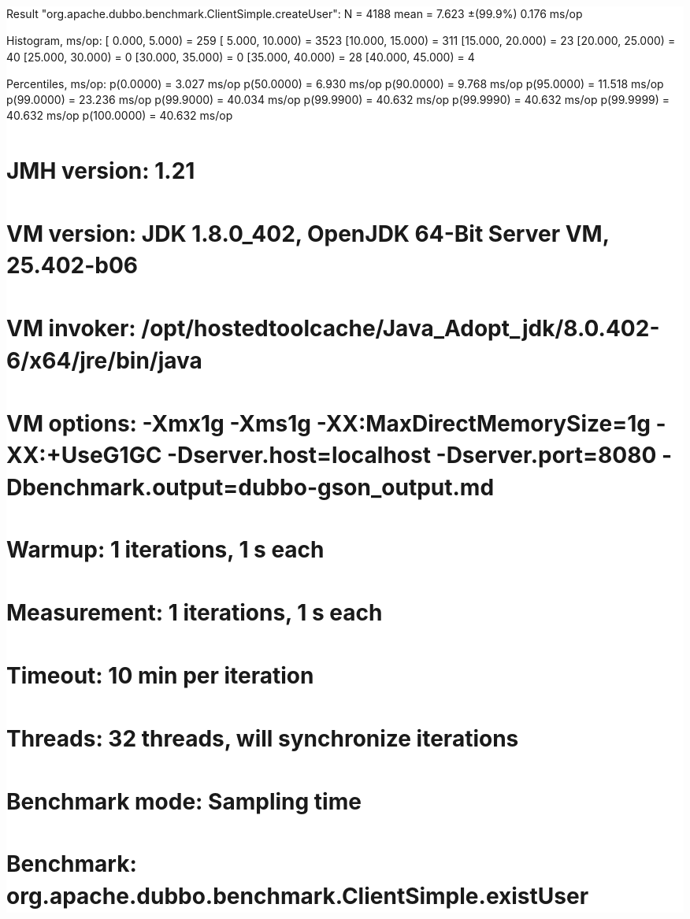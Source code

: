 

Result "org.apache.dubbo.benchmark.ClientSimple.createUser":
  N = 4188
  mean =      7.623 ±(99.9%) 0.176 ms/op

  Histogram, ms/op:
    [ 0.000,  5.000) = 259 
    [ 5.000, 10.000) = 3523 
    [10.000, 15.000) = 311 
    [15.000, 20.000) = 23 
    [20.000, 25.000) = 40 
    [25.000, 30.000) = 0 
    [30.000, 35.000) = 0 
    [35.000, 40.000) = 28 
    [40.000, 45.000) = 4 

  Percentiles, ms/op:
      p(0.0000) =      3.027 ms/op
     p(50.0000) =      6.930 ms/op
     p(90.0000) =      9.768 ms/op
     p(95.0000) =     11.518 ms/op
     p(99.0000) =     23.236 ms/op
     p(99.9000) =     40.034 ms/op
     p(99.9900) =     40.632 ms/op
     p(99.9990) =     40.632 ms/op
     p(99.9999) =     40.632 ms/op
    p(100.0000) =     40.632 ms/op


# JMH version: 1.21
# VM version: JDK 1.8.0_402, OpenJDK 64-Bit Server VM, 25.402-b06
# VM invoker: /opt/hostedtoolcache/Java_Adopt_jdk/8.0.402-6/x64/jre/bin/java
# VM options: -Xmx1g -Xms1g -XX:MaxDirectMemorySize=1g -XX:+UseG1GC -Dserver.host=localhost -Dserver.port=8080 -Dbenchmark.output=dubbo-gson_output.md
# Warmup: 1 iterations, 1 s each
# Measurement: 1 iterations, 1 s each
# Timeout: 10 min per iteration
# Threads: 32 threads, will synchronize iterations
# Benchmark mode: Sampling time
# Benchmark: org.apache.dubbo.benchmark.ClientSimple.existUser
